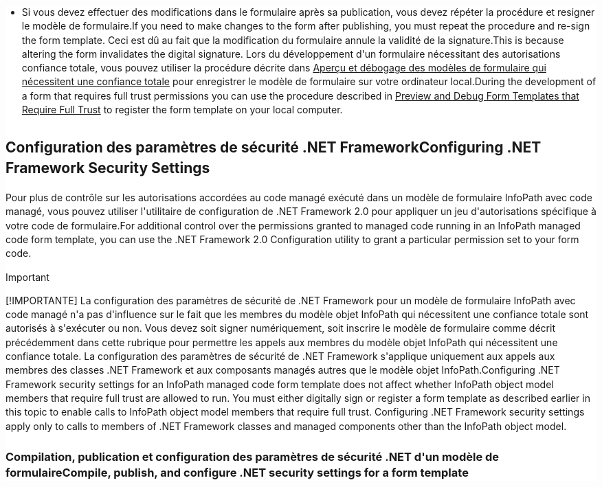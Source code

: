 - <span data-ttu-id="2b325-136">Si vous devez effectuer des modifications dans le formulaire après sa publication, vous devez répéter la procédure et resigner le modèle de formulaire.</span><span class="sxs-lookup"><span data-stu-id="2b325-136">If you need to make changes to the form after publishing, you must repeat the procedure and re-sign the form template.</span></span> <span data-ttu-id="2b325-137">Ceci est dû au fait que la modification du formulaire annule la validité de la signature.</span><span class="sxs-lookup"><span data-stu-id="2b325-137">This is because altering the form invalidates the digital signature.</span></span> <span data-ttu-id="2b325-138">Lors du développement d'un formulaire nécessitant des autorisations confiance totale, vous pouvez utiliser la procédure décrite dans [Aperçu et débogage des modèles de formulaire qui nécessitent une confiance totale](how-to-preview-and-debug-form-templates-that-require-full-trust.md) pour enregistrer le modèle de formulaire sur votre ordinateur local.</span><span class="sxs-lookup"><span data-stu-id="2b325-138">During the development of a form that requires full trust permissions you can use the procedure described in [Preview and Debug Form Templates that Require Full Trust](how-to-preview-and-debug-form-templates-that-require-full-trust.md) to register the form template on your local computer.</span></span> 
    
## <a name="configuring-net-framework-security-settings"></a><span data-ttu-id="2b325-139">Configuration des paramètres de sécurité .NET Framework</span><span class="sxs-lookup"><span data-stu-id="2b325-139">Configuring .NET Framework Security Settings</span></span>

<span data-ttu-id="2b325-140">Pour plus de contrôle sur les autorisations accordées au code managé exécuté dans un modèle de formulaire InfoPath avec code managé, vous pouvez utiliser l'utilitaire de configuration de .NET Framework 2.0 pour appliquer un jeu d'autorisations spécifique à votre code de formulaire.</span><span class="sxs-lookup"><span data-stu-id="2b325-140">For additional control over the permissions granted to managed code running in an InfoPath managed code form template, you can use the .NET Framework 2.0 Configuration utility to grant a particular permission set to your form code.</span></span>
  
> [!IMPORTANT]
> <span data-ttu-id="2b325-p109">[!IMPORTANTE] La configuration des paramètres de sécurité de .NET Framework pour un modèle de formulaire InfoPath avec code managé n'a pas d'influence sur le fait que les membres du modèle objet InfoPath qui nécessitent une confiance totale sont autorisés à s'exécuter ou non. Vous devez soit signer numériquement, soit inscrire le modèle de formulaire comme décrit précédemment dans cette rubrique pour permettre les appels aux membres du modèle objet InfoPath qui nécessitent une confiance totale. La configuration des paramètres de sécurité de .NET Framework s'applique uniquement aux appels aux membres des classes .NET Framework et aux composants managés autres que le modèle objet InfoPath.</span><span class="sxs-lookup"><span data-stu-id="2b325-p109">Configuring .NET Framework security settings for an InfoPath managed code form template does not affect whether InfoPath object model members that require full trust are allowed to run. You must either digitally sign or register a form template as described earlier in this topic to enable calls to InfoPath object model members that require full trust. Configuring .NET Framework security settings apply only to calls to members of .NET Framework classes and managed components other than the InfoPath object model.</span></span> 
  
### <a name="compile-publish-and-configure-net-security-settings-for-a-form-template"></a><span data-ttu-id="2b325-144">Compilation, publication et configuration des paramètres de sécurité .NET d'un modèle de formulaire</span><span class="sxs-lookup"><span data-stu-id="2b325-144">Compile, publish, and configure .NET security settings for a form template</span></span>
